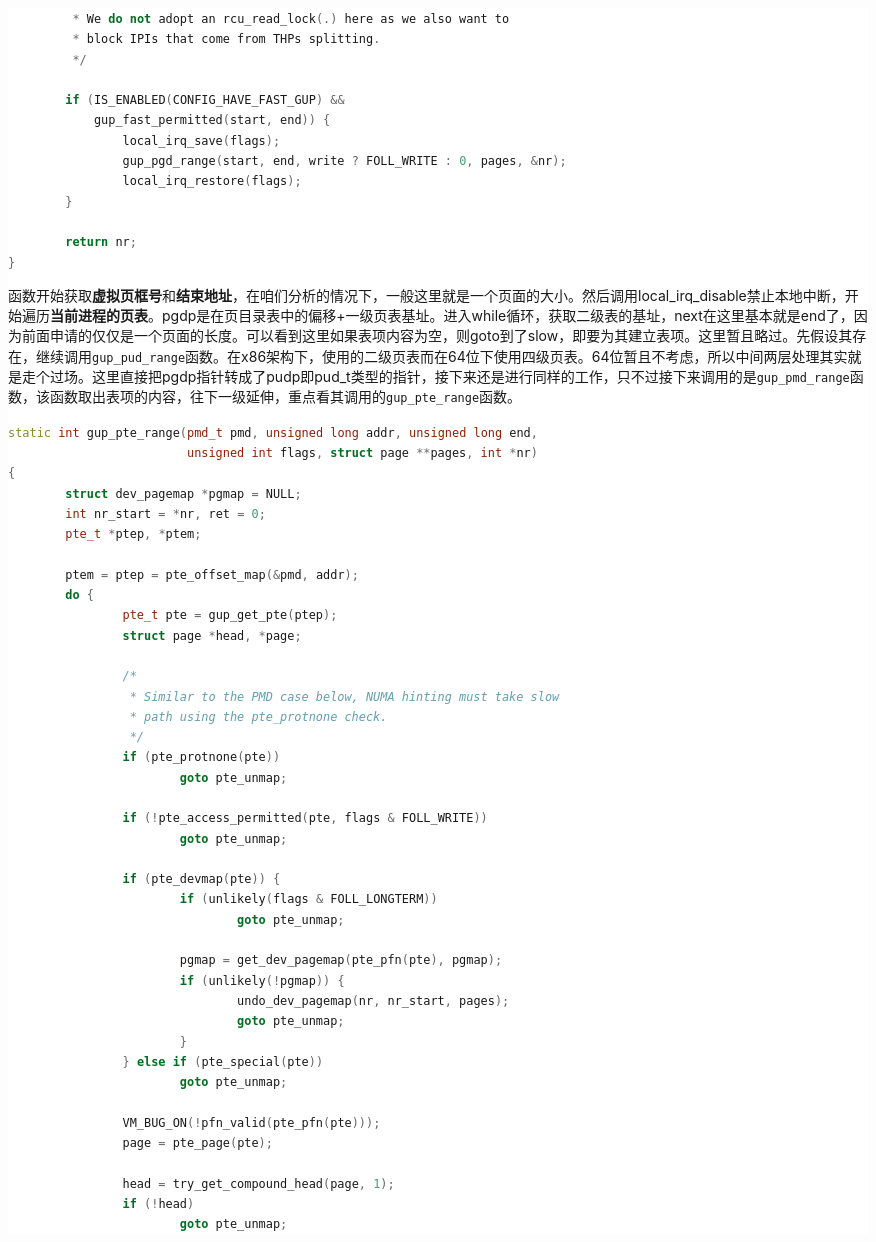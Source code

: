 ```cpp
         * We do not adopt an rcu_read_lock(.) here as we also want to
         * block IPIs that come from THPs splitting.
         */

        if (IS_ENABLED(CONFIG_HAVE_FAST_GUP) &&
            gup_fast_permitted(start, end)) {
                local_irq_save(flags);
                gup_pgd_range(start, end, write ? FOLL_WRITE : 0, pages, &nr);
                local_irq_restore(flags);
        }

        return nr;
}
```

函数开始获取**虚拟页框号**和**结束地址**，在咱们分析的情况下，一般这里就是一个页面的大小。然后调用local_irq_disable禁止本地中断，开始遍历**当前进程的页表**。pgdp是在页目录表中的偏移+一级页表基址。进入while循环，获取二级表的基址，next在这里基本就是end了，因为前面申请的仅仅是一个页面的长度。可以看到这里如果表项内容为空，则goto到了slow，即要为其建立表项。这里暂且略过。先假设其存在，继续调用`gup_pud_range`函数。在x86架构下，使用的二级页表而在64位下使用四级页表。64位暂且不考虑，所以中间两层处理其实就是走个过场。这里直接把pgdp指针转成了pudp即pud_t类型的指针，接下来还是进行同样的工作，只不过接下来调用的是`gup_pmd_range`函数，该函数取出表项的内容，往下一级延伸，重点看其调用的`gup_pte_range`函数。


```cpp
static int gup_pte_range(pmd_t pmd, unsigned long addr, unsigned long end,
                         unsigned int flags, struct page **pages, int *nr)
{
        struct dev_pagemap *pgmap = NULL;
        int nr_start = *nr, ret = 0;
        pte_t *ptep, *ptem;

        ptem = ptep = pte_offset_map(&pmd, addr);
        do {
                pte_t pte = gup_get_pte(ptep);
                struct page *head, *page;

                /*
                 * Similar to the PMD case below, NUMA hinting must take slow
                 * path using the pte_protnone check.
                 */
                if (pte_protnone(pte))
                        goto pte_unmap;

                if (!pte_access_permitted(pte, flags & FOLL_WRITE))
                        goto pte_unmap;

                if (pte_devmap(pte)) {
                        if (unlikely(flags & FOLL_LONGTERM))
                                goto pte_unmap;

                        pgmap = get_dev_pagemap(pte_pfn(pte), pgmap);
                        if (unlikely(!pgmap)) {
                                undo_dev_pagemap(nr, nr_start, pages);
                                goto pte_unmap;
                        }
                } else if (pte_special(pte))
                        goto pte_unmap;

                VM_BUG_ON(!pfn_valid(pte_pfn(pte)));
                page = pte_page(pte);

                head = try_get_compound_head(page, 1);
                if (!head)
                        goto pte_unmap;

```